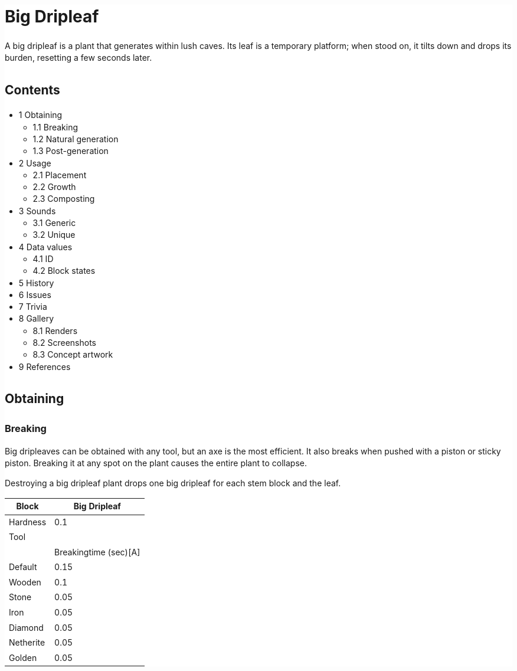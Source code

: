 # Big Dripleaf
A big dripleaf is a plant that generates within lush caves. Its leaf is a temporary platform; when stood on, it tilts down and drops its burden, resetting a few seconds later.

## Contents
- 1 Obtaining
	- 1.1 Breaking
	- 1.2 Natural generation
	- 1.3 Post-generation
- 2 Usage
	- 2.1 Placement
	- 2.2 Growth
	- 2.3 Composting
- 3 Sounds
	- 3.1 Generic
	- 3.2 Unique
- 4 Data values
	- 4.1 ID
	- 4.2 Block states
- 5 History
- 6 Issues
- 7 Trivia
- 8 Gallery
	- 8.1 Renders
	- 8.2 Screenshots
	- 8.3 Concept artwork
- 9 References

## Obtaining
### Breaking
Big dripleaves can be obtained with any tool, but an axe is the most efficient. It also breaks when pushed with a piston or sticky piston. Breaking it at any spot on the plant causes the entire plant to collapse. 

Destroying a big dripleaf plant drops one big dripleaf for each stem block and the leaf.

| Block     | Big Dripleaf          |
|-----------|-----------------------|
| Hardness  | 0.1                   |
| Tool      |                       |
|           | Breakingtime (sec)[A] |
| Default   | 0.15                  |
| Wooden    | 0.1                   |
| Stone     | 0.05                  |
| Iron      | 0.05                  |
| Diamond   | 0.05                  |
| Netherite | 0.05                  |
| Golden    | 0.05                  |
